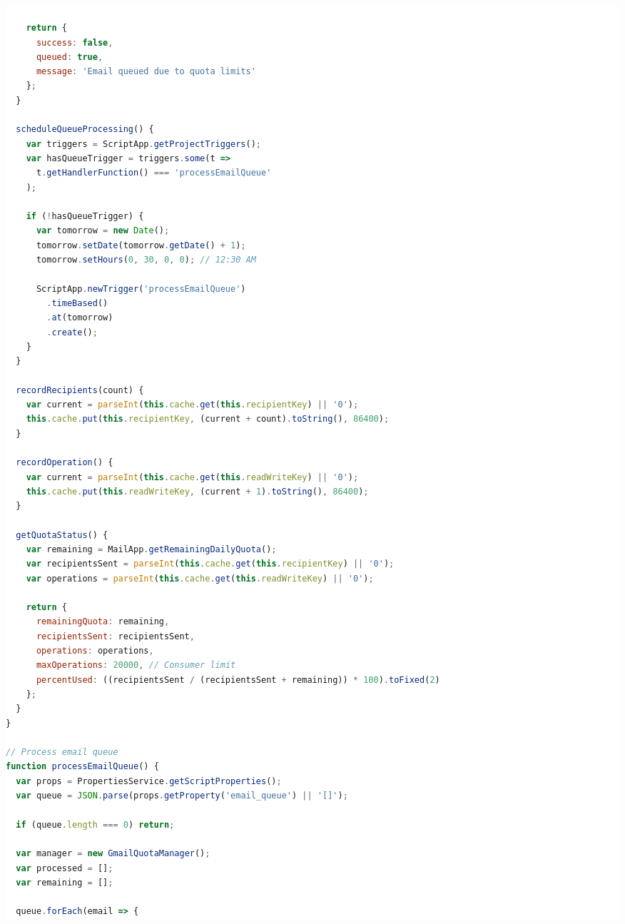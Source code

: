 ```javascript
    
    return {
      success: false,
      queued: true,
      message: 'Email queued due to quota limits'
    };
  }
  
  scheduleQueueProcessing() {
    var triggers = ScriptApp.getProjectTriggers();
    var hasQueueTrigger = triggers.some(t => 
      t.getHandlerFunction() === 'processEmailQueue'
    );
    
    if (!hasQueueTrigger) {
      var tomorrow = new Date();
      tomorrow.setDate(tomorrow.getDate() + 1);
      tomorrow.setHours(0, 30, 0, 0); // 12:30 AM
      
      ScriptApp.newTrigger('processEmailQueue')
        .timeBased()
        .at(tomorrow)
        .create();
    }
  }
  
  recordRecipients(count) {
    var current = parseInt(this.cache.get(this.recipientKey) || '0');
    this.cache.put(this.recipientKey, (current + count).toString(), 86400);
  }
  
  recordOperation() {
    var current = parseInt(this.cache.get(this.readWriteKey) || '0');
    this.cache.put(this.readWriteKey, (current + 1).toString(), 86400);
  }
  
  getQuotaStatus() {
    var remaining = MailApp.getRemainingDailyQuota();
    var recipientsSent = parseInt(this.cache.get(this.recipientKey) || '0');
    var operations = parseInt(this.cache.get(this.readWriteKey) || '0');
    
    return {
      remainingQuota: remaining,
      recipientsSent: recipientsSent,
      operations: operations,
      maxOperations: 20000, // Consumer limit
      percentUsed: ((recipientsSent / (recipientsSent + remaining)) * 100).toFixed(2)
    };
  }
}

// Process email queue
function processEmailQueue() {
  var props = PropertiesService.getScriptProperties();
  var queue = JSON.parse(props.getProperty('email_queue') || '[]');
  
  if (queue.length === 0) return;
  
  var manager = new GmailQuotaManager();
  var processed = [];
  var remaining = [];
  
  queue.forEach(email => {
```